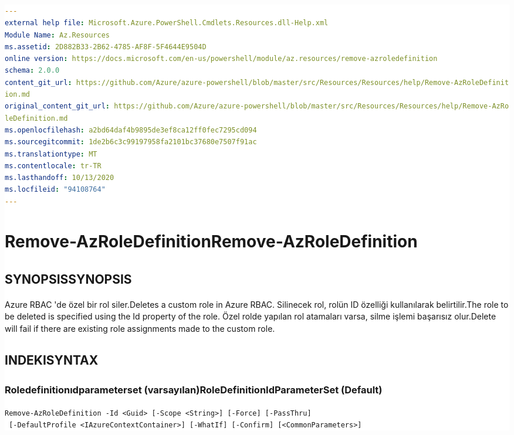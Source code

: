 ```yaml
---
external help file: Microsoft.Azure.PowerShell.Cmdlets.Resources.dll-Help.xml
Module Name: Az.Resources
ms.assetid: 2D882B33-2B62-4785-AF8F-5F4644E9504D
online version: https://docs.microsoft.com/en-us/powershell/module/az.resources/remove-azroledefinition
schema: 2.0.0
content_git_url: https://github.com/Azure/azure-powershell/blob/master/src/Resources/Resources/help/Remove-AzRoleDefinition.md
original_content_git_url: https://github.com/Azure/azure-powershell/blob/master/src/Resources/Resources/help/Remove-AzRoleDefinition.md
ms.openlocfilehash: a2bd64daf4b9895de3ef8ca12ff0fec7295cd094
ms.sourcegitcommit: 1de2b6c3c99197958fa2101bc37680e7507f91ac
ms.translationtype: MT
ms.contentlocale: tr-TR
ms.lasthandoff: 10/13/2020
ms.locfileid: "94108764"
---
```

# <span data-ttu-id="df2c9-101">Remove-AzRoleDefinition</span><span class="sxs-lookup"><span data-stu-id="df2c9-101">Remove-AzRoleDefinition</span></span>

## <span data-ttu-id="df2c9-102">SYNOPSIS</span><span class="sxs-lookup"><span data-stu-id="df2c9-102">SYNOPSIS</span></span>
<span data-ttu-id="df2c9-103">Azure RBAC 'de özel bir rol siler.</span><span class="sxs-lookup"><span data-stu-id="df2c9-103">Deletes a custom role in Azure RBAC.</span></span>
<span data-ttu-id="df2c9-104">Silinecek rol, rolün ID özelliği kullanılarak belirtilir.</span><span class="sxs-lookup"><span data-stu-id="df2c9-104">The role to be deleted is specified using the Id property of the role.</span></span>
<span data-ttu-id="df2c9-105">Özel rolde yapılan rol atamaları varsa, silme işlemi başarısız olur.</span><span class="sxs-lookup"><span data-stu-id="df2c9-105">Delete will fail if there are existing role assignments made to the custom role.</span></span>

## <span data-ttu-id="df2c9-106">INDEKI</span><span class="sxs-lookup"><span data-stu-id="df2c9-106">SYNTAX</span></span>

### <span data-ttu-id="df2c9-107">Roledefinitionıdparameterset (varsayılan)</span><span class="sxs-lookup"><span data-stu-id="df2c9-107">RoleDefinitionIdParameterSet (Default)</span></span>
```
Remove-AzRoleDefinition -Id <Guid> [-Scope <String>] [-Force] [-PassThru]
 [-DefaultProfile <IAzureContextContainer>] [-WhatIf] [-Confirm] [<CommonParameters>]
```
